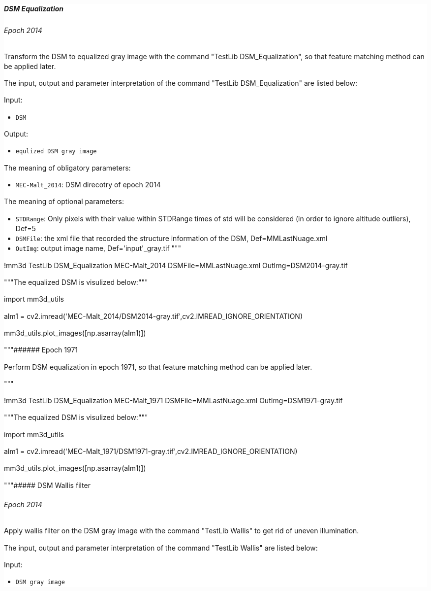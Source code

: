 ##### DSM Equalization

###### Epoch 2014

Transform the DSM to equalized gray image with the command "TestLib DSM_Equalization", so that feature matching method can be applied later.

The input, output and parameter interpretation of the command "TestLib DSM_Equalization" are listed below:

Input:
- `DSM`

Output:
- `equlized DSM gray image`

The meaning of obligatory parameters:
- `MEC-Malt_2014`: DSM direcotry of epoch 2014

The meaning of optional parameters:
- `STDRange`: Only pixels with their value within STDRange times of std will be considered (in order to ignore altitude outliers), Def=5
- `DSMFile`: the xml file that recorded the structure information of the DSM, Def=MMLastNuage.xml
- `OutImg`: output image name, Def='input'_gray.tif
"""

!mm3d TestLib DSM_Equalization MEC-Malt_2014 DSMFile=MMLastNuage.xml OutImg=DSM2014-gray.tif

"""The equalized DSM is visulized below:"""

import mm3d_utils 

aIm1 = cv2.imread('MEC-Malt_2014/DSM2014-gray.tif',cv2.IMREAD_IGNORE_ORIENTATION)

mm3d_utils.plot_images([np.asarray(aIm1)])

"""###### Epoch 1971

Perform DSM equalization in epoch 1971, so that feature matching method can be applied later.

"""

!mm3d TestLib DSM_Equalization MEC-Malt_1971 DSMFile=MMLastNuage.xml OutImg=DSM1971-gray.tif

"""The equalized DSM is visulized below:"""

import mm3d_utils 

aIm1 = cv2.imread('MEC-Malt_1971/DSM1971-gray.tif',cv2.IMREAD_IGNORE_ORIENTATION)

mm3d_utils.plot_images([np.asarray(aIm1)])

"""##### DSM Wallis filter

###### Epoch 2014

Apply wallis filter on the DSM gray image with the command "TestLib Wallis" to get rid of uneven illumination.

The input, output and parameter interpretation of the command "TestLib Wallis" are listed below:

Input:
- `DSM gray image`

